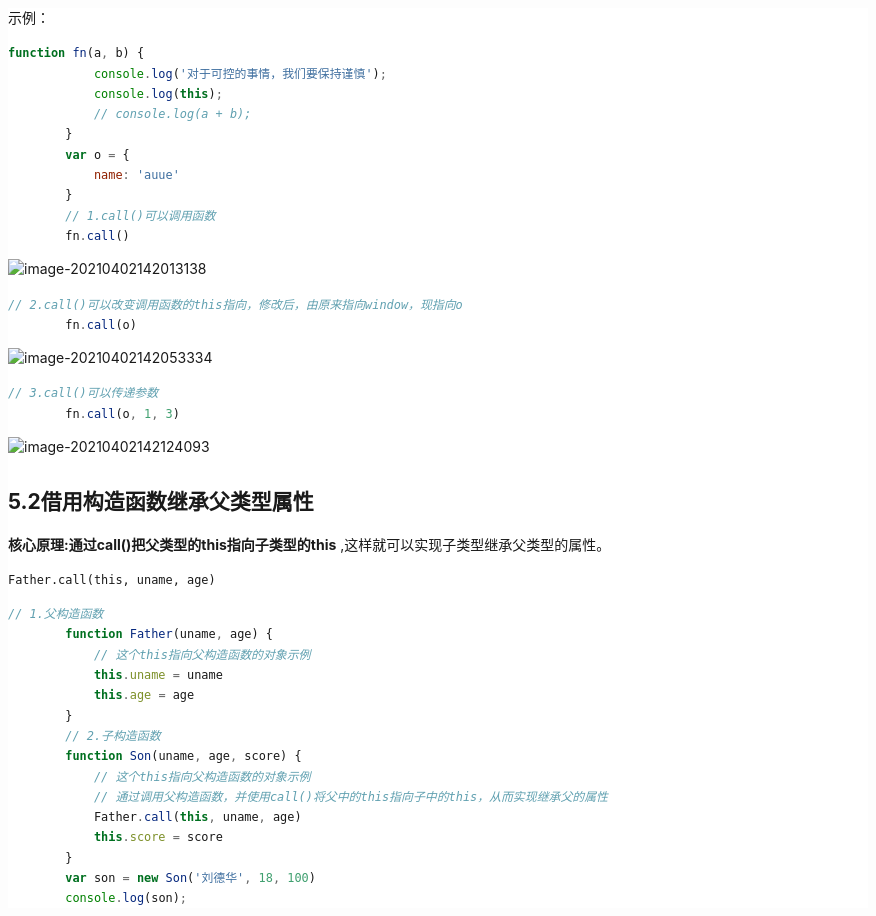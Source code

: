 示例：

```js
function fn(a, b) {
            console.log('对于可控的事情，我们要保持谨慎');
            console.log(this);
            // console.log(a + b);
        }
        var o = {
            name: 'auue'
        }
        // 1.call()可以调用函数
        fn.call()
```

![image-20210402142013138](C:\Users\Daii\AppData\Roaming\Typora\typora-user-images\image-20210402142013138.png)

```js
// 2.call()可以改变调用函数的this指向，修改后，由原来指向window，现指向o
        fn.call(o)
```

![image-20210402142053334](C:\Users\Daii\AppData\Roaming\Typora\typora-user-images\image-20210402142053334.png)

```js
// 3.call()可以传递参数
        fn.call(o, 1, 3)
```

![image-20210402142124093](C:\Users\Daii\AppData\Roaming\Typora\typora-user-images\image-20210402142124093.png)

## 5.2借用构造函数继承父类型属性

**核心原理:通过call()把父类型的this指向子类型的this** ,这样就可以实现子类型继承父类型的属性。

`Father.call(this, uname, age)`

```js
// 1.父构造函数
        function Father(uname, age) {
            // 这个this指向父构造函数的对象示例
            this.uname = uname
            this.age = age
        }
        // 2.子构造函数
        function Son(uname, age, score) {
            // 这个this指向父构造函数的对象示例
            // 通过调用父构造函数，并使用call()将父中的this指向子中的this，从而实现继承父的属性
            Father.call(this, uname, age)
            this.score = score
        }
        var son = new Son('刘德华', 18, 100)
        console.log(son);
```
